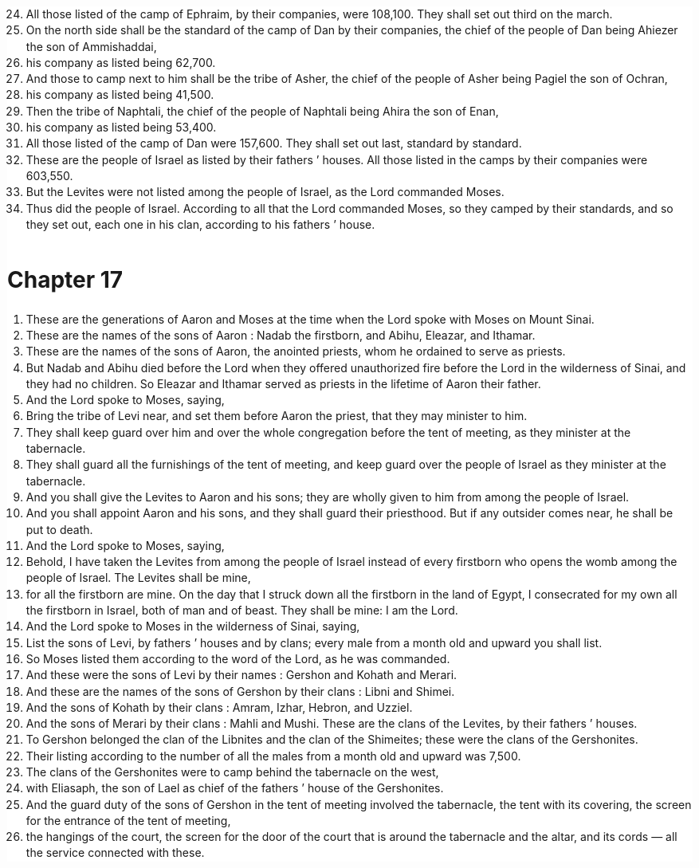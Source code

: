 24. All those listed of the camp of Ephraim, by their companies, were 108,100. They shall set out third on the march.
25. On the north side shall be the standard of the camp of Dan by their companies, the chief of the people of Dan being Ahiezer the son of Ammishaddai,
26. his company as listed being 62,700.
27. And those to camp next to him shall be the tribe of Asher, the chief of the people of Asher being Pagiel the son of Ochran,
28. his company as listed being 41,500.
29. Then the tribe of Naphtali, the chief of the people of Naphtali being Ahira the son of Enan,
30. his company as listed being 53,400.
31. All those listed of the camp of Dan were 157,600. They shall set out last, standard by standard.
32. These are the people of Israel as listed by their fathers ’ houses. All those listed in the camps by their companies were 603,550.
33. But the Levites were not listed among the people of Israel, as the Lord commanded Moses.
34. Thus did the people of Israel. According to all that the Lord commanded Moses, so they camped by their standards, and so they set out, each one in his clan, according to his fathers ’ house.

# Chapter 17

1. These are the generations of Aaron and Moses at the time when the Lord spoke with Moses on Mount Sinai.
2. These are the names of the sons of Aaron : Nadab the firstborn, and Abihu, Eleazar, and Ithamar.
3. These are the names of the sons of Aaron, the anointed priests, whom he ordained to serve as priests.
4. But Nadab and Abihu died before the Lord when they offered unauthorized fire before the Lord in the wilderness of Sinai, and they had no children. So Eleazar and Ithamar served as priests in the lifetime of Aaron their father.
5. And the Lord spoke to Moses, saying,
6. Bring the tribe of Levi near, and set them before Aaron the priest, that they may minister to him.
7. They shall keep guard over him and over the whole congregation before the tent of meeting, as they minister at the tabernacle.
8. They shall guard all the furnishings of the tent of meeting, and keep guard over the people of Israel as they minister at the tabernacle.
9. And you shall give the Levites to Aaron and his sons; they are wholly given to him from among the people of Israel.
10. And you shall appoint Aaron and his sons, and they shall guard their priesthood. But if any outsider comes near, he shall be put to death.
11. And the Lord spoke to Moses, saying,
12. Behold, I have taken the Levites from among the people of Israel instead of every firstborn who opens the womb among the people of Israel. The Levites shall be mine,
13. for all the firstborn are mine. On the day that I struck down all the firstborn in the land of Egypt, I consecrated for my own all the firstborn in Israel, both of man and of beast. They shall be mine: I am the Lord.
14. And the Lord spoke to Moses in the wilderness of Sinai, saying,
15. List the sons of Levi, by fathers ’ houses and by clans; every male from a month old and upward you shall list.
16. So Moses listed them according to the word of the Lord, as he was commanded.
17. And these were the sons of Levi by their names : Gershon and Kohath and Merari.
18. And these are the names of the sons of Gershon by their clans : Libni and Shimei.
19. And the sons of Kohath by their clans : Amram, Izhar, Hebron, and Uzziel.
20. And the sons of Merari by their clans : Mahli and Mushi. These are the clans of the Levites, by their fathers ’ houses.
21. To Gershon belonged the clan of the Libnites and the clan of the Shimeites; these were the clans of the Gershonites.
22. Their listing according to the number of all the males from a month old and upward was 7,500.
23. The clans of the Gershonites were to camp behind the tabernacle on the west,
24. with Eliasaph, the son of Lael as chief of the fathers ’ house of the Gershonites.
25. And the guard duty of the sons of Gershon in the tent of meeting involved the tabernacle, the tent with its covering, the screen for the entrance of the tent of meeting,
26. the hangings of the court, the screen for the door of the court that is around the tabernacle and the altar, and its cords — all the service connected with these.